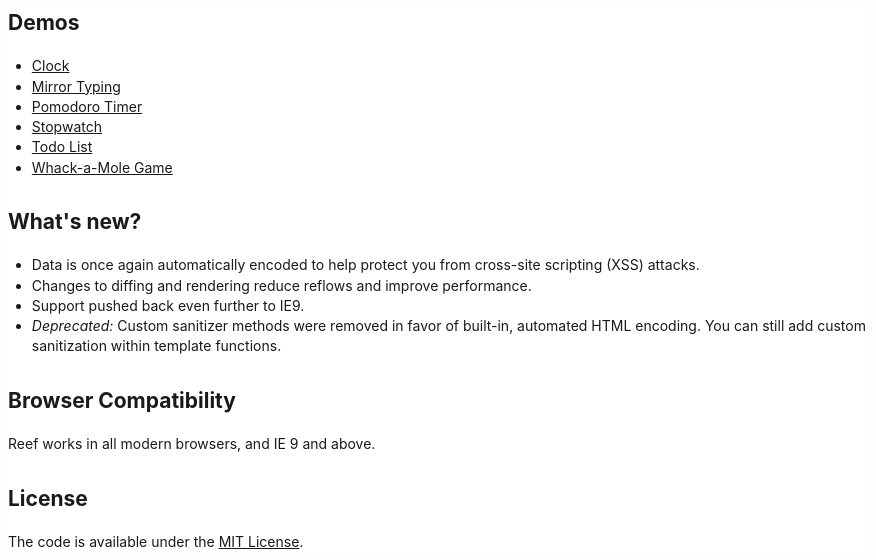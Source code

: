 

## Demos

- [Clock](https://codepen.io/cferdinandi/pen/xvygVm)
- [Mirror Typing](https://codepen.io/cferdinandi/pen/qeJRZv)
- [Pomodoro Timer](https://codepen.io/cferdinandi/pen/dxgNMB)
- [Stopwatch](https://codepen.io/cferdinandi/pen/pGRzWM)
- [Todo List](https://codepen.io/cferdinandi/pen/GVYrqp)
- [Whack-a-Mole Game](https://codepen.io/cferdinandi/pen/wvvMKwB)



## What's new?

- Data is once again automatically encoded to help protect you from cross-site scripting (XSS) attacks.
- Changes to diffing and rendering reduce reflows and improve performance.
- Support pushed back even further to IE9.
- *Deprecated:* Custom sanitizer methods were removed in favor of built-in, automated HTML encoding. You can still add custom sanitization within template functions.



## Browser Compatibility

Reef works in all modern browsers, and IE 9 and above.



## License

The code is available under the [MIT License](/mit).